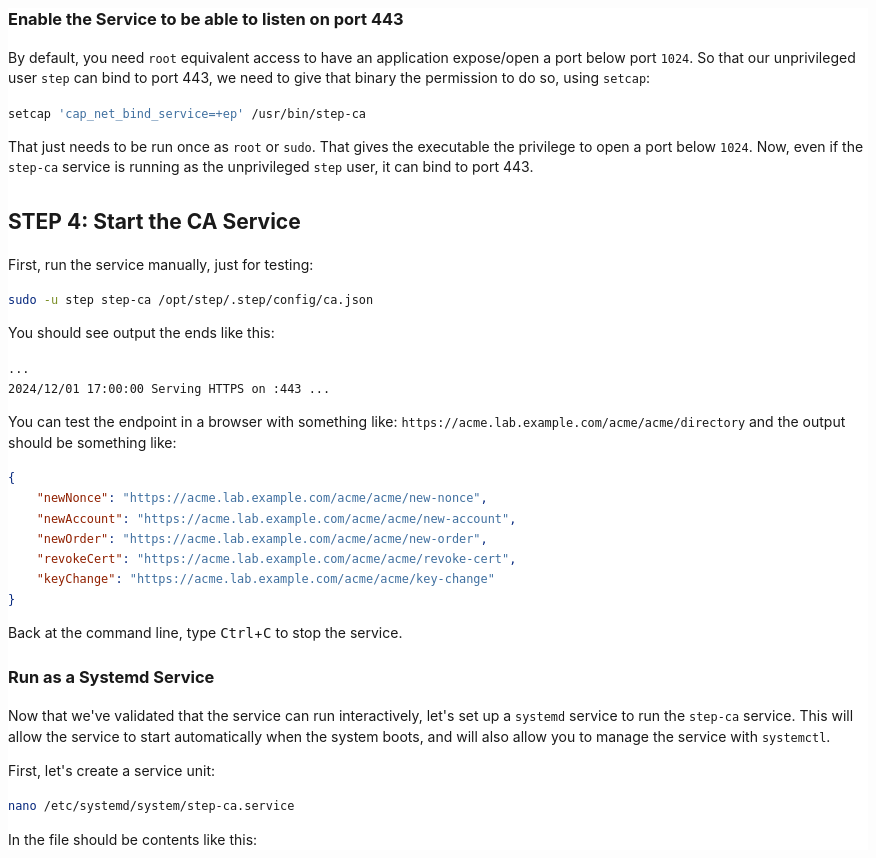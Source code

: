 ### Enable the Service to be able to listen on port 443

By default, you need `root` equivalent access to have an application expose/open a port below port `1024`. So that our unprivileged user `step` can bind to port 443, we need to give that binary the permission to do so, using `setcap`:

```bash
setcap 'cap_net_bind_service=+ep' /usr/bin/step-ca
```

That just needs to be run once as `root` or `sudo`. That gives the executable the privilege to open a port below `1024`. Now, even if the `step-ca` service is running as the unprivileged `step` user, it can bind to port 443.

## STEP 4: Start the CA Service

First, run the service manually, just for testing:

```bash
sudo -u step step-ca /opt/step/.step/config/ca.json
```

You should see output the ends like this:

```plaintext
...
2024/12/01 17:00:00 Serving HTTPS on :443 ...
```

You can test the endpoint in a browser with something like: `https://acme.lab.example.com/acme/acme/directory` and the output should be something like:

```json
{
    "newNonce": "https://acme.lab.example.com/acme/acme/new-nonce",
    "newAccount": "https://acme.lab.example.com/acme/acme/new-account",
    "newOrder": "https://acme.lab.example.com/acme/acme/new-order",
    "revokeCert": "https://acme.lab.example.com/acme/acme/revoke-cert",
    "keyChange": "https://acme.lab.example.com/acme/acme/key-change"
}
```

Back at the command line, type <kbd>Ctrl</kbd>+<kbd>C</kbd> to stop the service.

### Run as a Systemd Service

Now that we've validated that the service can run interactively, let's set up a `systemd` service to run the `step-ca` service. This will allow the service to start automatically when the system boots, and will also allow you to manage the service with `systemctl`.

First, let's create a service unit:

```bash
nano /etc/systemd/system/step-ca.service
```

In the file should be contents like this:
